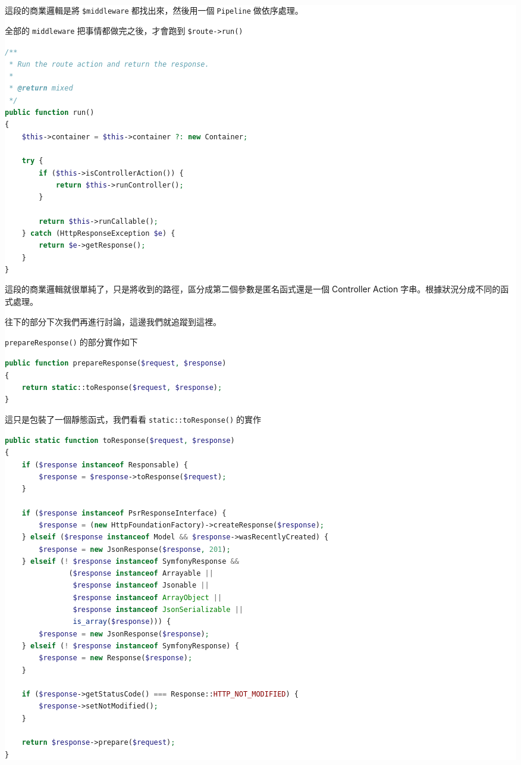 這段的商業邏輯是將 `$middleware` 都找出來，然後用一個 `Pipeline` 做依序處理。

全部的 `middleware` 把事情都做完之後，才會跑到 `$route->run()`

```php
/**
 * Run the route action and return the response.
 *
 * @return mixed
 */
public function run()
{
    $this->container = $this->container ?: new Container;

    try {
        if ($this->isControllerAction()) {
            return $this->runController();
        }

        return $this->runCallable();
    } catch (HttpResponseException $e) {
        return $e->getResponse();
    }
}
```

這段的商業邏輯就很單純了，只是將收到的路徑，區分成第二個參數是匿名函式還是一個 Controller Action 字串。根據狀況分成不同的函式處理。

往下的部分下次我們再進行討論，這邊我們就追蹤到這裡。

`prepareResponse()` 的部分實作如下

```php
public function prepareResponse($request, $response)
{
    return static::toResponse($request, $response);
}
```
這只是包裝了一個靜態函式，我們看看 `static::toResponse()` 的實作

```php
public static function toResponse($request, $response)
{
    if ($response instanceof Responsable) {
        $response = $response->toResponse($request);
    }

    if ($response instanceof PsrResponseInterface) {
        $response = (new HttpFoundationFactory)->createResponse($response);
    } elseif ($response instanceof Model && $response->wasRecentlyCreated) {
        $response = new JsonResponse($response, 201);
    } elseif (! $response instanceof SymfonyResponse &&
               ($response instanceof Arrayable ||
                $response instanceof Jsonable ||
                $response instanceof ArrayObject ||
                $response instanceof JsonSerializable ||
                is_array($response))) {
        $response = new JsonResponse($response);
    } elseif (! $response instanceof SymfonyResponse) {
        $response = new Response($response);
    }

    if ($response->getStatusCode() === Response::HTTP_NOT_MODIFIED) {
        $response->setNotModified();
    }

    return $response->prepare($request);
}
```